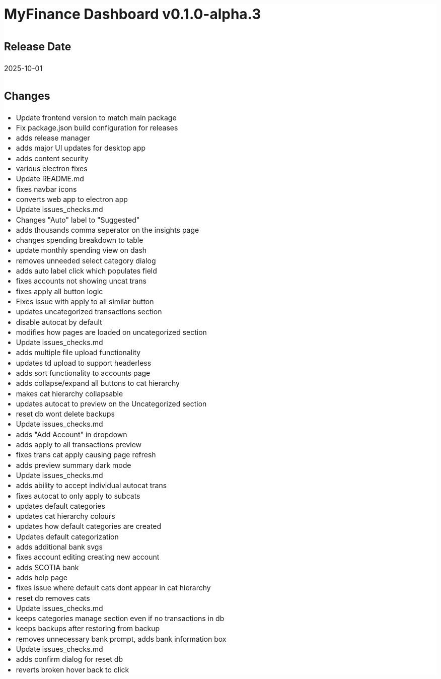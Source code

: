 # MyFinance Dashboard v0.1.0-alpha.3

## Release Date
2025-10-01

## Changes
- Update frontend version to match main package
- Fix package.json build configuration for releases
- adds release manager
- adds major UI updates for desktop app
- adds content security
- various electron fixes
- Update README.md
- fixes navbar icons
- converts web app to electron app
- Update issues_checks.md
- Changes "Auto" label to "Suggested"
- adds thousands comma seperator on the insights page
- changes spending breakdown to table
- update monthly spending view on dash
- removes unneeded select category dialog
- adds auto label click which populates field
- fixes accounts not showing uncat trans
- fixes apply all button logic
- Fixes issue with apply to all similar button
- updates uncategorized transactions section
- disable autocat by default
- modifies how pages are loaded on uncategorized section
- Update issues_checks.md
- adds multiple file upload functionality
- updates td upload to support headerless
- adds sort functionality to accounts page
- adds collapse/expand all buttons to cat hierarchy
- makes cat hierarchy collapsable
- updates autocat to preview on the Uncategorized section
- reset db wont delete backups
- Update issues_checks.md
- adds "Add Account" in dropdown
- adds apply to all transactions preview
- fixes trans cat apply causing page refresh
- adds preview summary dark mode
- Update issues_checks.md
- adds ability to accept individual autocat trans
- fixes autocat to only apply to subcats
- updates default categories
- updates cat hierarchy colours
- updates how default categories are created
- Updates default categorization
- adds additional bank svgs
- fixes account editing creating new account
- adds SCOTIA bank
- adds help page
- fixes issue where default cats dont appear in cat hierarchy
- reset db removes cats
- Update issues_checks.md
- keeps categories manage section even if no transactions in db
- keeps backups after restoring from backup
- removes unnecessary bank prompt, adds bank information box
- Update issues_checks.md
- adds confirm dialog for reset db
- reverts broken hover back to click